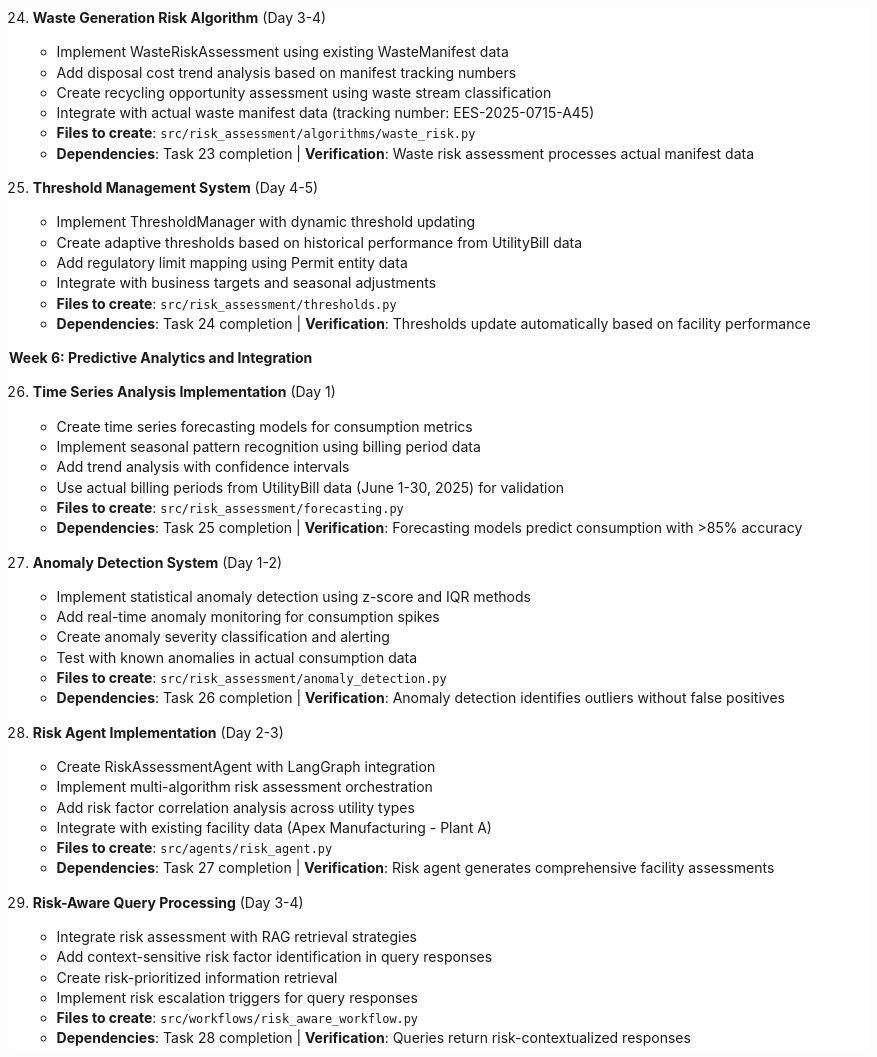 24. **Waste Generation Risk Algorithm** (Day 3-4)
    - Implement WasteRiskAssessment using existing WasteManifest data
    - Add disposal cost trend analysis based on manifest tracking numbers
    - Create recycling opportunity assessment using waste stream classification
    - Integrate with actual waste manifest data (tracking number: EES-2025-0715-A45)
    - **Files to create**: `src/risk_assessment/algorithms/waste_risk.py`
    - **Dependencies**: Task 23 completion | **Verification**: Waste risk assessment processes actual manifest data

25. **Threshold Management System** (Day 4-5)
    - Implement ThresholdManager with dynamic threshold updating
    - Create adaptive thresholds based on historical performance from UtilityBill data
    - Add regulatory limit mapping using Permit entity data
    - Integrate with business targets and seasonal adjustments
    - **Files to create**: `src/risk_assessment/thresholds.py`
    - **Dependencies**: Task 24 completion | **Verification**: Thresholds update automatically based on facility performance

**Week 6: Predictive Analytics and Integration**

26. **Time Series Analysis Implementation** (Day 1)
    - Create time series forecasting models for consumption metrics
    - Implement seasonal pattern recognition using billing period data
    - Add trend analysis with confidence intervals
    - Use actual billing periods from UtilityBill data (June 1-30, 2025) for validation
    - **Files to create**: `src/risk_assessment/forecasting.py`
    - **Dependencies**: Task 25 completion | **Verification**: Forecasting models predict consumption with >85% accuracy

27. **Anomaly Detection System** (Day 1-2)
    - Implement statistical anomaly detection using z-score and IQR methods
    - Add real-time anomaly monitoring for consumption spikes
    - Create anomaly severity classification and alerting
    - Test with known anomalies in actual consumption data
    - **Files to create**: `src/risk_assessment/anomaly_detection.py`
    - **Dependencies**: Task 26 completion | **Verification**: Anomaly detection identifies outliers without false positives

28. **Risk Agent Implementation** (Day 2-3)
    - Create RiskAssessmentAgent with LangGraph integration
    - Implement multi-algorithm risk assessment orchestration
    - Add risk factor correlation analysis across utility types
    - Integrate with existing facility data (Apex Manufacturing - Plant A)
    - **Files to create**: `src/agents/risk_agent.py`
    - **Dependencies**: Task 27 completion | **Verification**: Risk agent generates comprehensive facility assessments

29. **Risk-Aware Query Processing** (Day 3-4)
    - Integrate risk assessment with RAG retrieval strategies
    - Add context-sensitive risk factor identification in query responses
    - Create risk-prioritized information retrieval
    - Implement risk escalation triggers for query responses
    - **Files to create**: `src/workflows/risk_aware_workflow.py`
    - **Dependencies**: Task 28 completion | **Verification**: Queries return risk-contextualized responses
